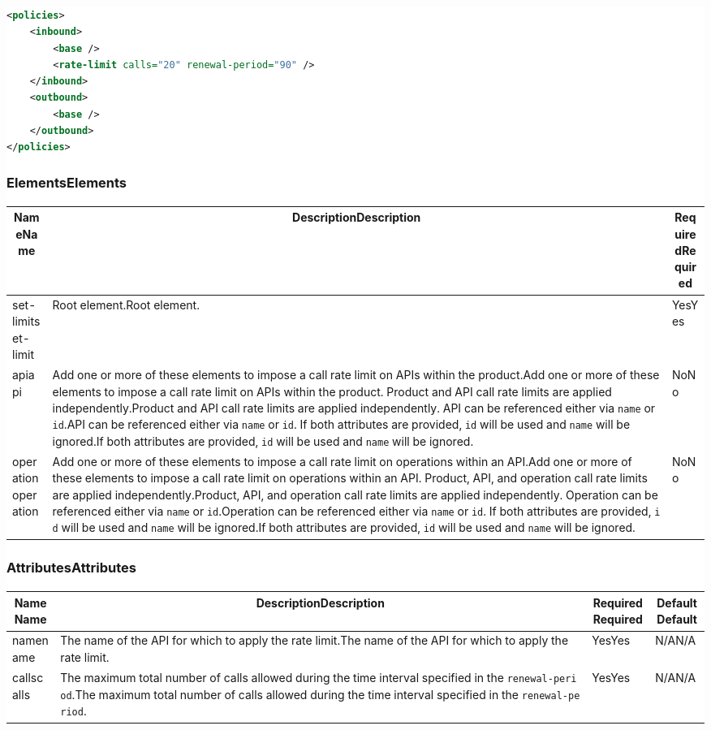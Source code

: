 ```xml  
<policies>  
    <inbound>  
        <base />  
        <rate-limit calls="20" renewal-period="90" />  
    </inbound>  
    <outbound>  
        <base />          
    </outbound>  
</policies>  
```  
  
### <a name="elements"></a><span data-ttu-id="22ff3-165">Elements</span><span class="sxs-lookup"><span data-stu-id="22ff3-165">Elements</span></span>  
  
|<span data-ttu-id="22ff3-166">Name</span><span class="sxs-lookup"><span data-stu-id="22ff3-166">Name</span></span>|<span data-ttu-id="22ff3-167">Description</span><span class="sxs-lookup"><span data-stu-id="22ff3-167">Description</span></span>|<span data-ttu-id="22ff3-168">Required</span><span class="sxs-lookup"><span data-stu-id="22ff3-168">Required</span></span>|  
|----------|-----------------|--------------|  
|<span data-ttu-id="22ff3-169">set-limit</span><span class="sxs-lookup"><span data-stu-id="22ff3-169">set-limit</span></span>|<span data-ttu-id="22ff3-170">Root element.</span><span class="sxs-lookup"><span data-stu-id="22ff3-170">Root element.</span></span>|<span data-ttu-id="22ff3-171">Yes</span><span class="sxs-lookup"><span data-stu-id="22ff3-171">Yes</span></span>|  
|<span data-ttu-id="22ff3-172">api</span><span class="sxs-lookup"><span data-stu-id="22ff3-172">api</span></span>|<span data-ttu-id="22ff3-173">Add one  or more of these elements to impose a call rate limit on APIs within the product.</span><span class="sxs-lookup"><span data-stu-id="22ff3-173">Add one  or more of these elements to impose a call rate limit on APIs within the product.</span></span> <span data-ttu-id="22ff3-174">Product and API call rate limits are applied independently.</span><span class="sxs-lookup"><span data-stu-id="22ff3-174">Product and API call rate limits are applied independently.</span></span> <span data-ttu-id="22ff3-175">API can be referenced either via `name` or `id`.</span><span class="sxs-lookup"><span data-stu-id="22ff3-175">API can be referenced either via `name` or `id`.</span></span> <span data-ttu-id="22ff3-176">If both attributes are provided, `id` will be used and `name` will be ignored.</span><span class="sxs-lookup"><span data-stu-id="22ff3-176">If both attributes are provided, `id` will be used and `name` will be ignored.</span></span>|<span data-ttu-id="22ff3-177">No</span><span class="sxs-lookup"><span data-stu-id="22ff3-177">No</span></span>|  
|<span data-ttu-id="22ff3-178">operation</span><span class="sxs-lookup"><span data-stu-id="22ff3-178">operation</span></span>|<span data-ttu-id="22ff3-179">Add one  or more of these elements to impose a call rate limit on operations within an API.</span><span class="sxs-lookup"><span data-stu-id="22ff3-179">Add one  or more of these elements to impose a call rate limit on operations within an API.</span></span> <span data-ttu-id="22ff3-180">Product, API, and operation call rate limits are applied independently.</span><span class="sxs-lookup"><span data-stu-id="22ff3-180">Product, API, and operation call rate limits are applied independently.</span></span> <span data-ttu-id="22ff3-181">Operation can be referenced either via `name` or `id`.</span><span class="sxs-lookup"><span data-stu-id="22ff3-181">Operation can be referenced either via `name` or `id`.</span></span> <span data-ttu-id="22ff3-182">If both attributes are provided, `id` will be used and `name` will be ignored.</span><span class="sxs-lookup"><span data-stu-id="22ff3-182">If both attributes are provided, `id` will be used and `name` will be ignored.</span></span>|<span data-ttu-id="22ff3-183">No</span><span class="sxs-lookup"><span data-stu-id="22ff3-183">No</span></span>|  
  
### <a name="attributes"></a><span data-ttu-id="22ff3-184">Attributes</span><span class="sxs-lookup"><span data-stu-id="22ff3-184">Attributes</span></span>  
  
|<span data-ttu-id="22ff3-185">Name</span><span class="sxs-lookup"><span data-stu-id="22ff3-185">Name</span></span>|<span data-ttu-id="22ff3-186">Description</span><span class="sxs-lookup"><span data-stu-id="22ff3-186">Description</span></span>|<span data-ttu-id="22ff3-187">Required</span><span class="sxs-lookup"><span data-stu-id="22ff3-187">Required</span></span>|<span data-ttu-id="22ff3-188">Default</span><span class="sxs-lookup"><span data-stu-id="22ff3-188">Default</span></span>|  
|----------|-----------------|--------------|-------------|  
|<span data-ttu-id="22ff3-189">name</span><span class="sxs-lookup"><span data-stu-id="22ff3-189">name</span></span>|<span data-ttu-id="22ff3-190">The name of the API for which to apply the rate limit.</span><span class="sxs-lookup"><span data-stu-id="22ff3-190">The name of the API for which to apply the rate limit.</span></span>|<span data-ttu-id="22ff3-191">Yes</span><span class="sxs-lookup"><span data-stu-id="22ff3-191">Yes</span></span>|<span data-ttu-id="22ff3-192">N/A</span><span class="sxs-lookup"><span data-stu-id="22ff3-192">N/A</span></span>|  
|<span data-ttu-id="22ff3-193">calls</span><span class="sxs-lookup"><span data-stu-id="22ff3-193">calls</span></span>|<span data-ttu-id="22ff3-194">The maximum total number of calls allowed during the time interval specified in the `renewal-period`.</span><span class="sxs-lookup"><span data-stu-id="22ff3-194">The maximum total number of calls allowed during the time interval specified in the `renewal-period`.</span></span>|<span data-ttu-id="22ff3-195">Yes</span><span class="sxs-lookup"><span data-stu-id="22ff3-195">Yes</span></span>|<span data-ttu-id="22ff3-196">N/A</span><span class="sxs-lookup"><span data-stu-id="22ff3-196">N/A</span></span>|  